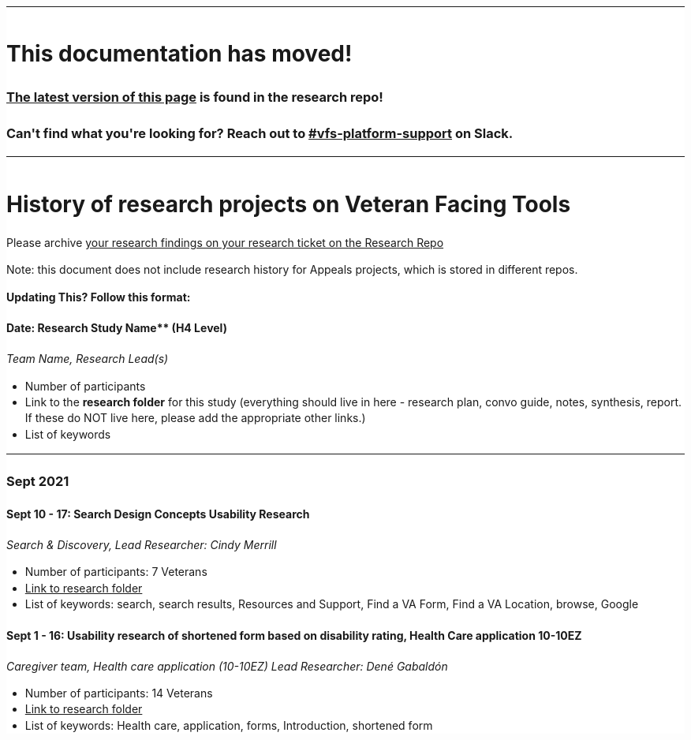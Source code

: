 ----

# This documentation has moved! 
### [The latest version of this page](https://github.com/department-of-veterans-affairs/va.gov-research-repository/projects/1) is found in the research repo!

### Can't find what you're looking for? Reach out to [#vfs-platform-support](https://dsva.slack.com/archives/CBU0KDSB1) on Slack.

----

# History of research projects on Veteran Facing Tools

Please archive [your research findings on your research ticket on the Research Repo](https://github.com/department-of-veterans-affairs/va.gov-research-repository/issues/70#:~:text=What%20to%20do%20when%20you%20complete%20your%20research)

Note: this document does not include research history for Appeals projects, which is stored in different repos.

**Updating This? Follow this format:**

#### Date: Research Study Name** (H4 Level)
*Team Name, Research Lead(s)*

- Number of participants
- Link to the **research folder** for this study (everything should live in here - research plan, convo guide, notes, synthesis, report. If these do NOT live here, please add the appropriate other links.)
- List of keywords

------
### Sept 2021

#### Sept 10 - 17: Search Design Concepts Usability Research
*Search & Discovery, Lead Researcher: Cindy Merrill*
- Number of participants: 7 Veterans
- [Link to research folder](https://github.com/department-of-veterans-affairs/va.gov-team/tree/master/products/on-site-search/research/user-research/2021-Aug-research-study)
- List of keywords: search, search results, Resources and Support, Find a VA Form, Find a VA Location, browse, Google

#### Sept 1 - 16: Usability research of shortened form based on disability rating, Health Care application 10-10EZ
*Caregiver team, Health care application (10-10EZ) Lead Researcher: Dené Gabaldón*
- Number of participants: 14 Veterans
- [Link to research folder](https://github.com/department-of-veterans-affairs/va.gov-team/tree/master/products/caregivers/10-10EZ/Short%20form%20flow%20research)
- List of keywords: Health care, application, forms, Introduction, shortened form
